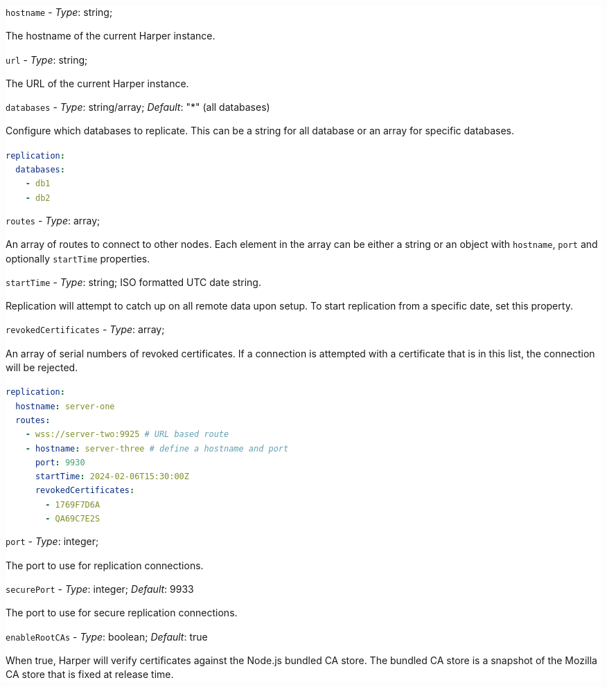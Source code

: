 `hostname` - _Type_: string;

The hostname of the current Harper instance.

`url` - _Type_: string;

The URL of the current Harper instance.

`databases` - _Type_: string/array; _Default_: "\*" (all databases)

Configure which databases to replicate. This can be a string for all database or an array for specific databases.

```yaml
replication:
  databases:
    - db1
    - db2
```

`routes` - _Type_: array;

An array of routes to connect to other nodes. Each element in the array can be either a string or an object with `hostname`, `port` and optionally `startTime` properties.

`startTime` - _Type_: string; ISO formatted UTC date string.

Replication will attempt to catch up on all remote data upon setup. To start replication from a specific date, set this property.

`revokedCertificates` - _Type_: array;

An array of serial numbers of revoked certificates. If a connection is attempted with a certificate that is in this list, the connection will be rejected.

```yaml
replication:
  hostname: server-one
  routes:
    - wss://server-two:9925 # URL based route
    - hostname: server-three # define a hostname and port
      port: 9930
      startTime: 2024-02-06T15:30:00Z
      revokedCertificates:
        - 1769F7D6A
        - QA69C7E2S
```

`port` - _Type_: integer;

The port to use for replication connections.

`securePort` - _Type_: integer; _Default_: 9933

The port to use for secure replication connections.

`enableRootCAs` - _Type_: boolean; _Default_: true

When true, Harper will verify certificates against the Node.js bundled CA store. The bundled CA store is a snapshot of the Mozilla CA store that is fixed at release time.
